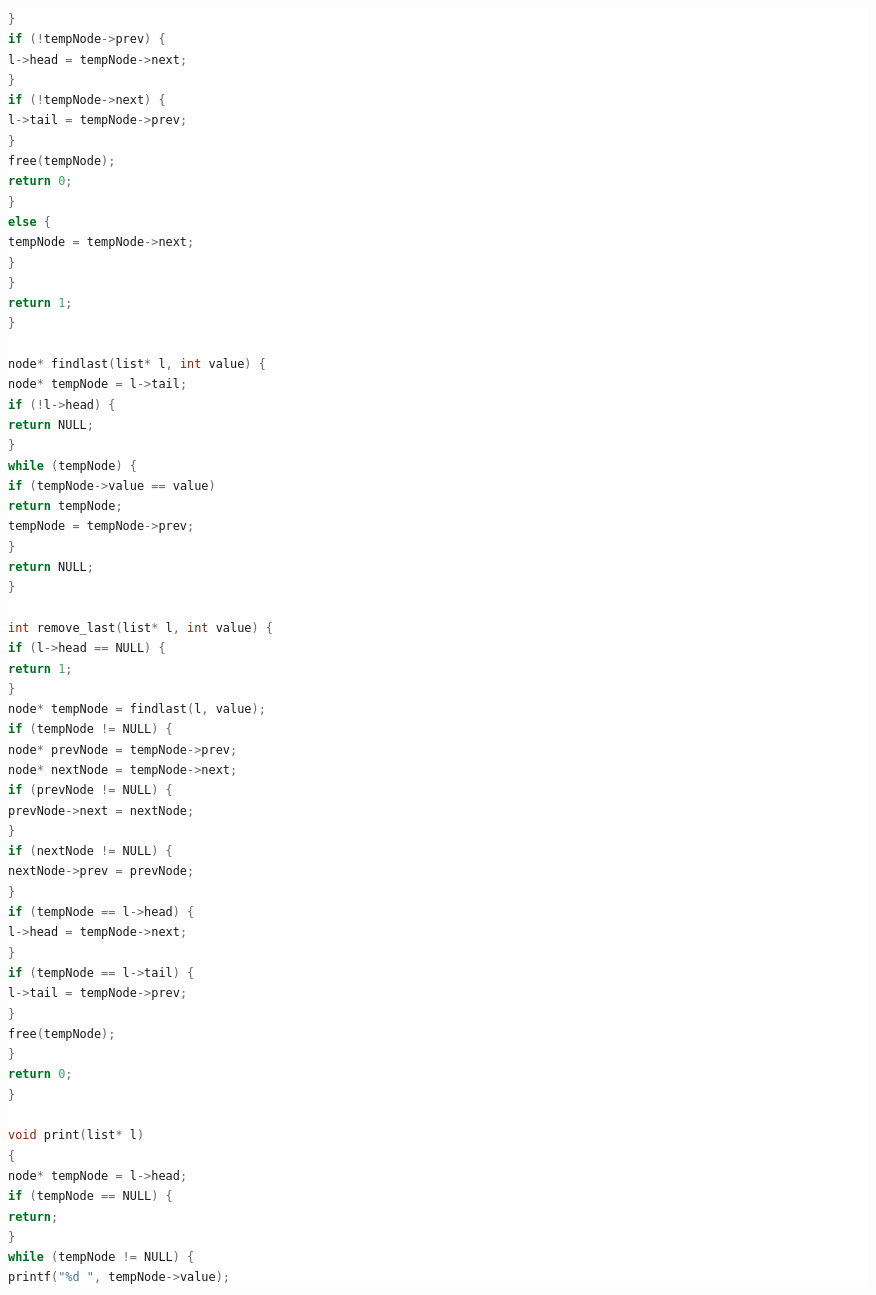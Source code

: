 ```c
}
if (!tempNode->prev) { 
l->head = tempNode->next;
}
if (!tempNode->next) { 
l->tail = tempNode->prev;
}
free(tempNode);
return 0;
}
else {
tempNode = tempNode->next;
}
}
return 1;
}

node* findlast(list* l, int value) {
node* tempNode = l->tail;
if (!l->head) {
return NULL;
}
while (tempNode) {
if (tempNode->value == value)
return tempNode;
tempNode = tempNode->prev;
}
return NULL;
}

int remove_last(list* l, int value) {
if (l->head == NULL) {
return 1;
}
node* tempNode = findlast(l, value);
if (tempNode != NULL) {
node* prevNode = tempNode->prev;
node* nextNode = tempNode->next;
if (prevNode != NULL) {
prevNode->next = nextNode;
}
if (nextNode != NULL) {
nextNode->prev = prevNode;
}
if (tempNode == l->head) {
l->head = tempNode->next;
}
if (tempNode == l->tail) {
l->tail = tempNode->prev;
}
free(tempNode);
}
return 0;
}

void print(list* l)
{
node* tempNode = l->head;
if (tempNode == NULL) {
return;
}
while (tempNode != NULL) {
printf("%d ", tempNode->value);
```
